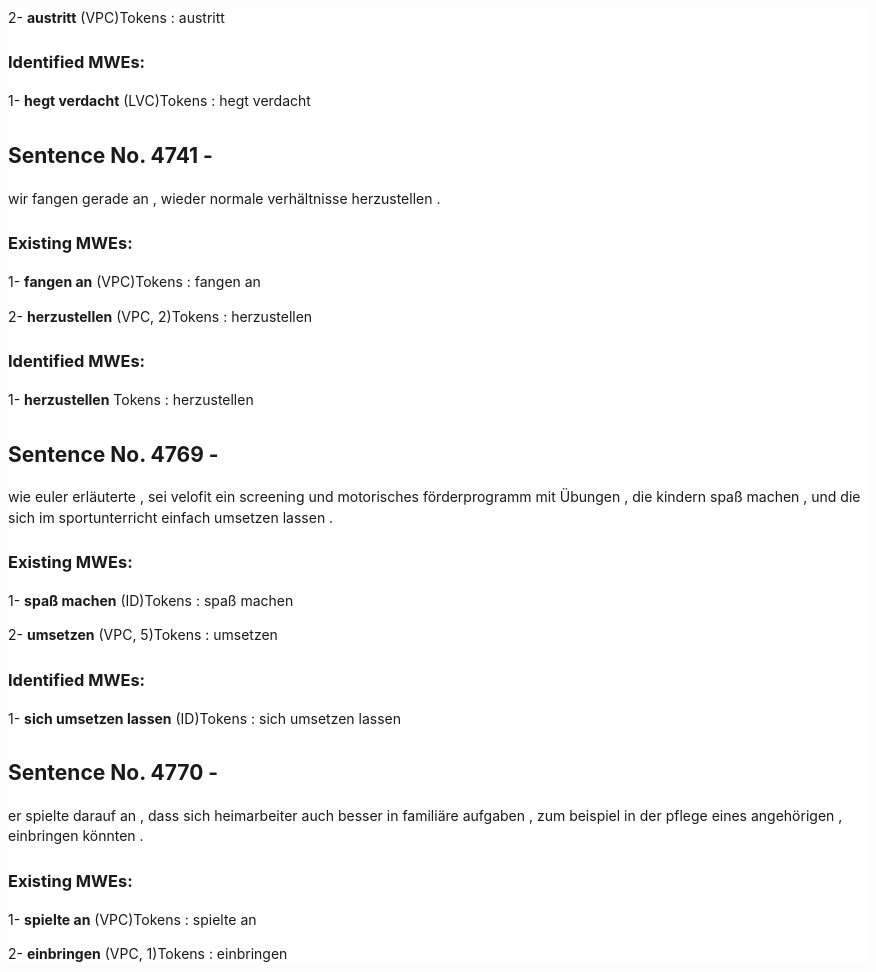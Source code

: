 2- **austritt** (VPC)Tokens : 
austritt

### Identified MWEs: 
1- **hegt verdacht** (LVC)Tokens : 
hegt
verdacht

## Sentence No. 4741 - 
wir fangen gerade an , wieder normale verhältnisse herzustellen . 
### Existing MWEs: 
1- **fangen an** (VPC)Tokens : 
fangen
an

2- **herzustellen** (VPC, 2)Tokens : 
herzustellen

### Identified MWEs: 
1- **herzustellen** Tokens : 
herzustellen

## Sentence No. 4769 - 
wie euler erläuterte , sei velofit ein screening und motorisches förderprogramm mit Übungen , die kindern spaß machen , und die sich im sportunterricht einfach umsetzen lassen . 
### Existing MWEs: 
1- **spaß machen** (ID)Tokens : 
spaß
machen

2- **umsetzen** (VPC, 5)Tokens : 
umsetzen

### Identified MWEs: 
1- **sich umsetzen lassen** (ID)Tokens : 
sich
umsetzen
lassen

## Sentence No. 4770 - 
er spielte darauf an , dass sich heimarbeiter auch besser in familiäre aufgaben , zum beispiel in der pflege eines angehörigen , einbringen könnten . 
### Existing MWEs: 
1- **spielte an** (VPC)Tokens : 
spielte
an

2- **einbringen** (VPC, 1)Tokens : 
einbringen
